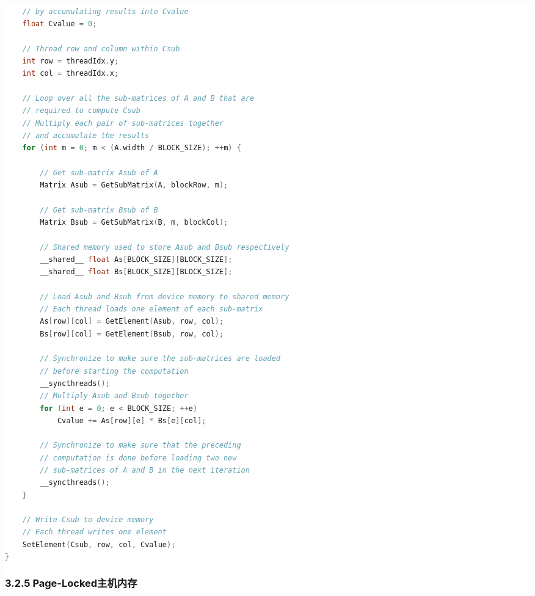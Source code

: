 ```C++
    // by accumulating results into Cvalue
    float Cvalue = 0;

    // Thread row and column within Csub
    int row = threadIdx.y;
    int col = threadIdx.x;

    // Loop over all the sub-matrices of A and B that are
    // required to compute Csub
    // Multiply each pair of sub-matrices together
    // and accumulate the results
    for (int m = 0; m < (A.width / BLOCK_SIZE); ++m) {

        // Get sub-matrix Asub of A
        Matrix Asub = GetSubMatrix(A, blockRow, m);

        // Get sub-matrix Bsub of B
        Matrix Bsub = GetSubMatrix(B, m, blockCol);

        // Shared memory used to store Asub and Bsub respectively
        __shared__ float As[BLOCK_SIZE][BLOCK_SIZE];
        __shared__ float Bs[BLOCK_SIZE][BLOCK_SIZE];

        // Load Asub and Bsub from device memory to shared memory
        // Each thread loads one element of each sub-matrix
        As[row][col] = GetElement(Asub, row, col);
        Bs[row][col] = GetElement(Bsub, row, col);

        // Synchronize to make sure the sub-matrices are loaded
        // before starting the computation
        __syncthreads();
        // Multiply Asub and Bsub together
        for (int e = 0; e < BLOCK_SIZE; ++e)
            Cvalue += As[row][e] * Bs[e][col];

        // Synchronize to make sure that the preceding
        // computation is done before loading two new
        // sub-matrices of A and B in the next iteration
        __syncthreads();
    }

    // Write Csub to device memory
    // Each thread writes one element
    SetElement(Csub, row, col, Cvalue);
}
```

### 3.2.5 Page-Locked主机内存
